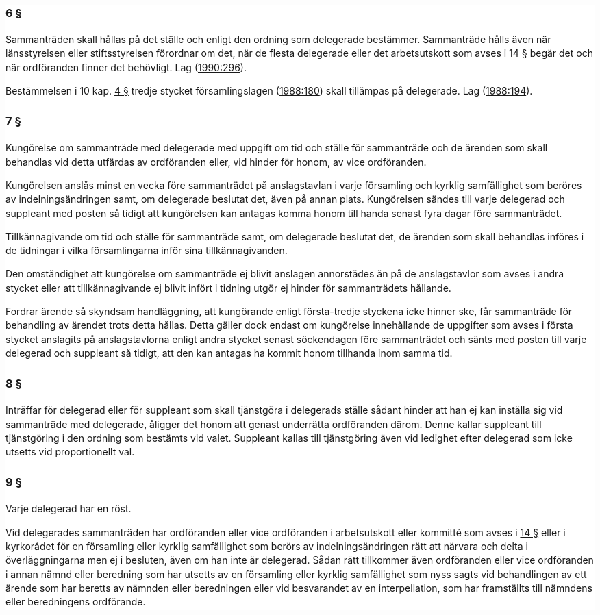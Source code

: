 ### 6 §

Sammanträden skall hållas på det ställe och enligt den ordning som delegerade bestämmer. Sammanträde hålls även när länsstyrelsen eller stiftsstyrelsen förordnar om det, när de flesta delegerade eller det arbetsutskott som avses i [14 §](#14) begär det och när ordföranden finner det behövligt. Lag ([1990:296](https://selex.se/eli/sfs/1990/296)).

Bestämmelsen i 10 kap. [4 §](#kap10.4) tredje stycket församlingslagen ([1988:180](https://selex.se/eli/sfs/1988/180)) skall tillämpas på delegerade. Lag ([1988:194](https://selex.se/eli/sfs/1988/194)).

### 7 §

Kungörelse om sammanträde med delegerade med uppgift om tid och ställe för sammanträde och de ärenden som skall behandlas vid detta utfärdas av ordföranden eller, vid hinder för honom, av vice ordföranden.

Kungörelsen anslås minst en vecka före sammanträdet på anslagstavlan i varje församling och kyrklig samfällighet som beröres av indelningsändringen samt, om delegerade beslutat det, även på annan plats. Kungörelsen sändes till varje delegerad och suppleant med posten så tidigt att kungörelsen kan antagas komma honom till handa senast fyra dagar före sammanträdet.

Tillkännagivande om tid och ställe för sammanträde samt, om delegerade beslutat det, de ärenden som skall behandlas införes i de tidningar i vilka församlingarna inför sina tillkännagivanden.

Den omständighet att kungörelse om sammanträde ej blivit anslagen annorstädes än på de anslagstavlor som avses i andra stycket eller att tillkännagivande ej blivit infört i tidning utgör ej hinder för sammanträdets hållande.

Fordrar ärende så skyndsam handläggning, att kungörande enligt första-tredje styckena icke hinner ske, får sammanträde för behandling av ärendet trots detta hållas. Detta gäller dock endast om kungörelse innehållande de uppgifter som avses i första stycket anslagits på anslagstavlorna enligt andra stycket senast söckendagen före sammanträdet och sänts med posten till varje delegerad och suppleant så tidigt, att den kan antagas ha kommit honom tillhanda inom samma tid.

### 8 §

Inträffar för delegerad eller för suppleant som skall tjänstgöra i delegerads ställe sådant hinder att han ej kan inställa sig vid sammanträde med delegerade, åligger det honom att genast underrätta ordföranden därom. Denne kallar suppleant till tjänstgöring i den ordning som bestämts vid valet. Suppleant kallas till tjänstgöring även vid ledighet efter delegerad som icke utsetts vid proportionellt val.

### 9 §

Varje delegerad har en röst.

Vid delegerades sammanträden har ordföranden eller vice ordföranden i arbetsutskott eller kommitté som avses i [14 §](#14) eller i kyrkorådet för en församling eller kyrklig samfällighet som berörs av indelningsändringen rätt att närvara och delta i överläggningarna men ej i besluten, även om han inte är delegerad. Sådan rätt tillkommer även ordföranden eller vice ordföranden i annan nämnd eller beredning som har utsetts av en församling eller kyrklig samfällighet som nyss sagts vid behandlingen av ett ärende som har beretts av nämnden eller beredningen eller vid besvarandet av en interpellation, som har framställts till nämndens eller beredningens ordförande.
